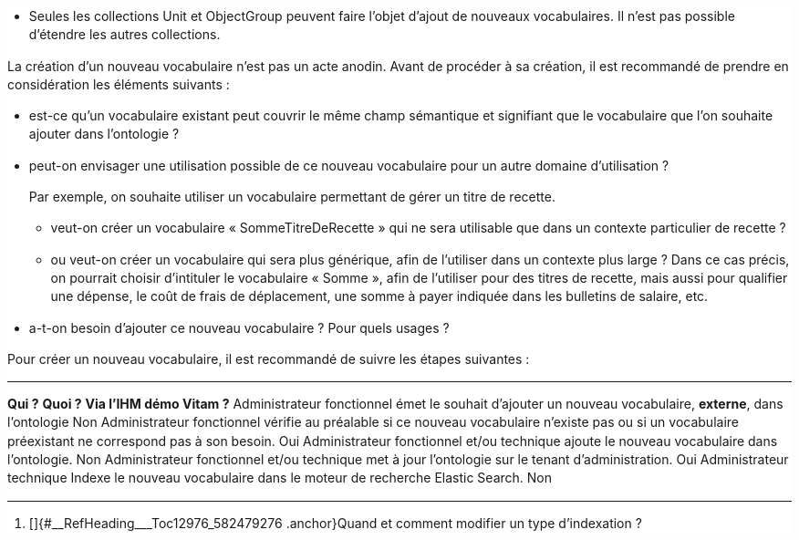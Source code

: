 - Seules les collections Unit et ObjectGroup peuvent faire l’objet
  d’ajout de nouveaux vocabulaires. Il n’est pas possible d’étendre
  les autres collections.

La création d’un nouveau vocabulaire n’est pas un acte anodin. Avant de
procéder à sa création, il est recommandé de prendre en considération
les éléments suivants :

- est-ce qu’un vocabulaire existant peut couvrir le même champ
  sémantique et signifiant que le vocabulaire que l’on souhaite
  ajouter dans l’ontologie ?

- peut-on envisager une utilisation possible de ce nouveau vocabulaire
  pour un autre domaine d’utilisation ?
  
  Par exemple, on souhaite utiliser un vocabulaire permettant de gérer
  un titre de recette.
  
  - veut-on créer un vocabulaire « SommeTitreDeRecette » qui ne sera
    utilisable que dans un contexte particulier de recette ?
  
  - ou veut-on créer un vocabulaire qui sera plus générique, afin de
    l’utiliser dans un contexte plus large ? Dans ce cas précis, on
    pourrait choisir d’intituler le vocabulaire « Somme », afin de
    l’utiliser pour des titres de recette, mais aussi pour qualifier
    une dépense, le coût de frais de déplacement, une somme à payer
    indiquée dans les bulletins de salaire, etc.

- a-t-on besoin d’ajouter ce nouveau vocabulaire ? Pour quels usages ?

Pour créer un nouveau vocabulaire, il est recommandé de suivre les
étapes suivantes :

  -------------------------------------------- ------------------------------------------------------------------------------------------------------------------------------ ----------------------------

  **Qui ?**                                    **Quoi ?**                                                                                                                     **Via l’IHM démo Vitam ?**
  Administrateur fonctionnel                   émet le souhait d’ajouter un nouveau vocabulaire, **externe**, dans l’ontologie                                                Non
  Administrateur fonctionnel                   vérifie au préalable si ce nouveau vocabulaire n’existe pas ou si un vocabulaire préexistant ne correspond pas à son besoin.   Oui
  Administrateur fonctionnel et/ou technique   ajoute le nouveau vocabulaire dans l’ontologie.                                                                                Non
  Administrateur fonctionnel et/ou technique   met à jour l’ontologie sur le tenant d’administration.                                                                         Oui
  Administrateur technique                     Indexe le nouveau vocabulaire dans le moteur de recherche Elastic Search.                                                      Non

  -------------------------------------------- ------------------------------------------------------------------------------------------------------------------------------ ----------------------------

1. []{#__RefHeading___Toc12976_582479276 .anchor}Quand et comment
   modifier un type d’indexation ?
